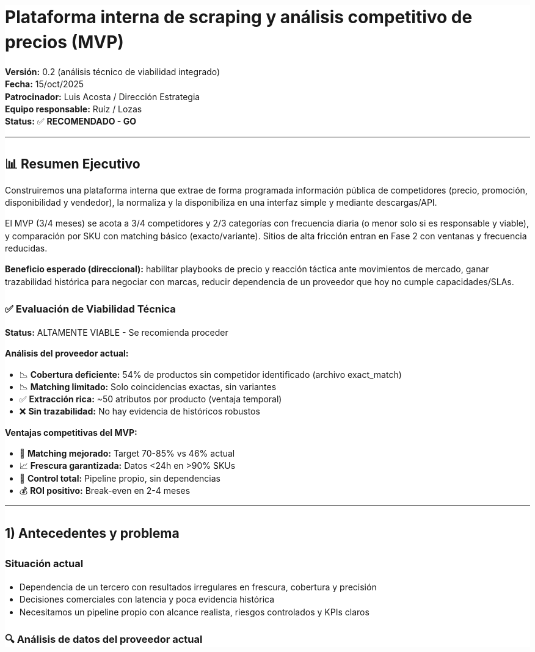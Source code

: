 # Plataforma interna de scraping y análisis competitivo de precios (MVP)

**Versión:** 0.2 (análisis técnico de viabilidad integrado)  
**Fecha:** 15/oct/2025  
**Patrocinador:** Luis Acosta / Dirección Estrategia  
**Equipo responsable:** Ruíz / Lozas  
**Status:** ✅ **RECOMENDADO - GO**

---

## 📊 Resumen Ejecutivo

Construiremos una plataforma interna que extrae de forma programada información pública de competidores (precio, promoción, disponibilidad y vendedor), la normaliza y la disponibiliza en una interfaz simple y mediante descargas/API.

El MVP (3/4 meses) se acota a 3/4 competidores y 2/3 categorías con frecuencia diaria (o menor solo si es responsable y viable), y comparación por SKU con matching básico (exacto/variante). Sitios de alta fricción entran en Fase 2 con ventanas y frecuencia reducidas.

**Beneficio esperado (direccional):** habilitar playbooks de precio y reacción táctica ante movimientos de mercado, ganar trazabilidad histórica para negociar con marcas, reducir dependencia de un proveedor que hoy no cumple capacidades/SLAs.

### ✅ Evaluación de Viabilidad Técnica

**Status:** ALTAMENTE VIABLE - Se recomienda proceder

**Análisis del proveedor actual:**
- 📉 **Cobertura deficiente:** 54% de productos sin competidor identificado (archivo exact_match)
- 📉 **Matching limitado:** Solo coincidencias exactas, sin variantes
- ✅ **Extracción rica:** ~50 atributos por producto (ventaja temporal)
- ❌ **Sin trazabilidad:** No hay evidencia de históricos robustos

**Ventajas competitivas del MVP:**
- 🎯 **Matching mejorado:** Target 70-85% vs 46% actual
- 📈 **Frescura garantizada:** Datos <24h en >90% SKUs
- 🔧 **Control total:** Pipeline propio, sin dependencias
- 💰 **ROI positivo:** Break-even en 2-4 meses

---

## 1) Antecedentes y problema

### Situación actual
- Dependencia de un tercero con resultados irregulares en frescura, cobertura y precisión
- Decisiones comerciales con latencia y poca evidencia histórica
- Necesitamos un pipeline propio con alcance realista, riesgos controlados y KPIs claros

### 🔍 Análisis de datos del proveedor actual
